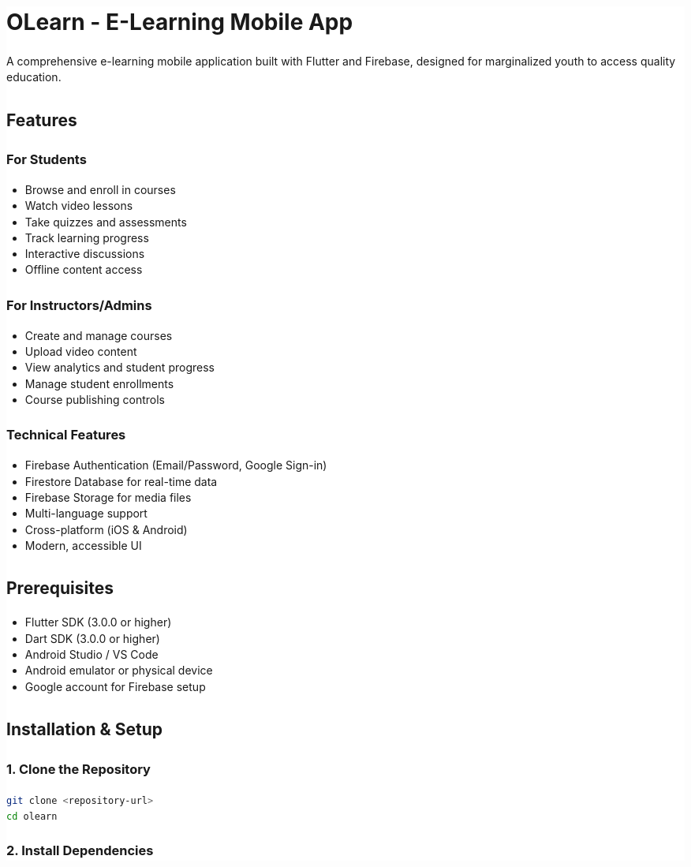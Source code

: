 # OLearn - E-Learning Mobile App

A comprehensive e-learning mobile application built with Flutter and Firebase, designed for marginalized youth to access quality education.

## Features

### For Students
- Browse and enroll in courses
- Watch video lessons
- Take quizzes and assessments
- Track learning progress
- Interactive discussions
- Offline content access

### For Instructors/Admins
- Create and manage courses
- Upload video content
- View analytics and student progress
- Manage student enrollments
- Course publishing controls

### Technical Features
- Firebase Authentication (Email/Password, Google Sign-in)
- Firestore Database for real-time data
- Firebase Storage for media files
- Multi-language support
- Cross-platform (iOS & Android)
- Modern, accessible UI

## Prerequisites

- Flutter SDK (3.0.0 or higher)
- Dart SDK (3.0.0 or higher)
- Android Studio / VS Code
- Android emulator or physical device
- Google account for Firebase setup

## Installation & Setup

### 1. Clone the Repository

```bash
git clone <repository-url>
cd olearn
```

### 2. Install Dependencies
